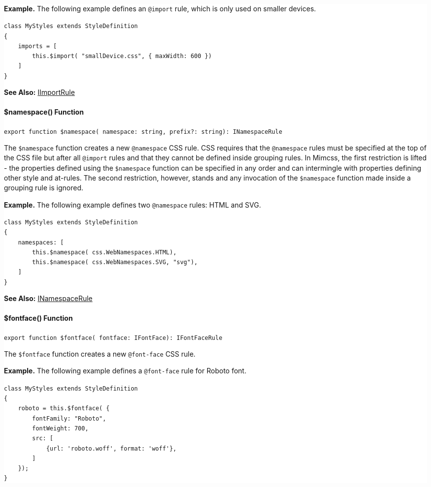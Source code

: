 **Example.** The following example defines an `@import` rule, which is only used on smaller devices.

```tsx
class MyStyles extends StyleDefinition
{
	imports = [
        this.$import( "smallDevice.css", { maxWidth: 600 })
    ]
}
```

**See Also:** [IImportRule](#iimportrule-interface)

#### $namespace() Function

```tsx
export function $namespace( namespace: string, prefix?: string): INamespaceRule
```

The `$namespace` function creates a new `@namespace` CSS rule. CSS requires that the `@namespace` rules must be specified at the top of the CSS file but after all `@import` rules and that they cannot be defined inside grouping rules. In Mimcss, the first restriction is lifted - the properties defined using the `$namespace` function can be specified in any order and can intermingle with properties defining other style and at-rules. The second restriction, however, stands and any invocation of the `$namespace` function made inside a grouping rule is ignored.

**Example.** The following example defines two `@namespace` rules: HTML and SVG.

```tsx
class MyStyles extends StyleDefinition
{
    namespaces: [
		this.$namespace( css.WebNamespaces.HTML),
        this.$namespace( css.WebNamespaces.SVG, "svg"),
    ]
}
```

**See Also:** [INamespaceRule](#inamespacerule-interface)

#### $fontface() Function

```tsx
export function $fontface( fontface: IFontFace): IFontFaceRule
```

The `$fontface` function creates a new `@font-face` CSS rule.

**Example.** The following example defines a `@font-face` rule for Roboto font.

```tsx
class MyStyles extends StyleDefinition
{
	roboto = this.$fontface( {
		fontFamily: "Roboto",
		fontWeight: 700,
		src: [
			{url: 'roboto.woff', format: 'woff'},
		]
	});
}
```
